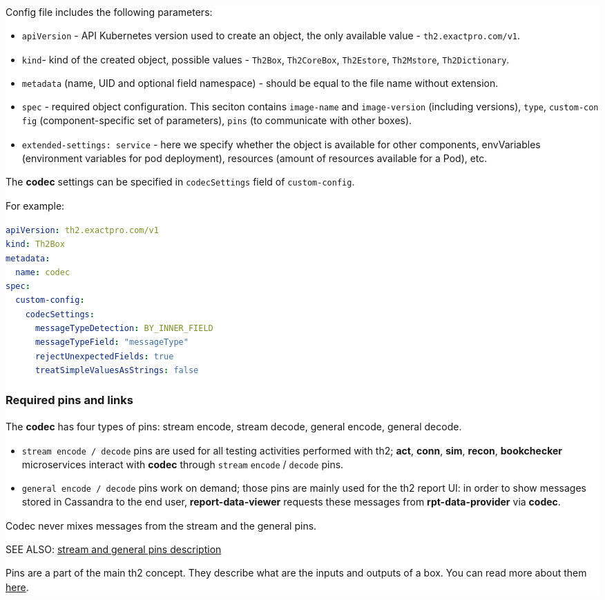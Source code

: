 Config file includes the following parameters:

- `apiVersion` - API Kubernetes version used to create an object, the only available value - `th2.exactpro.com/v1`.

- `kind`- kind of the created object, possible values - `Th2Box`, `Th2CoreBox`, `Th2Estore`, `Th2Mstore`, `Th2Dictionary`.

- `metadata` (name, UID and optional field namespace) - should be equal to the file name without extension.

- `spec` - required object configuration. This seciton contains `image-name` and `image-version` (including versions), `type`, `custom-config` (component-specific set of parameters), `pins` (to communicate with other boxes).

- `extended-settings: service` - here we specify whether the object is available for other components, envVariables (environment variables for pod deployment), resources (amount of resources available for a Pod), etc. 

The **codec** settings can be specified in `codecSettings` field of `custom-config`. 

For example:

```yaml
apiVersion: th2.exactpro.com/v1
kind: Th2Box
metadata:
  name: codec
spec:
  custom-config:
    codecSettings:
      messageTypeDetection: BY_INNER_FIELD
      messageTypeField: "messageType"
      rejectUnexpectedFields: true
      treatSimpleValuesAsStrings: false
```

### Required pins and links
The **codec** has four types of pins: stream encode, stream decode, general encode, general decode.

- `stream encode / decode` pins are used for all testing activities performed with th2; **act**, **conn**, **sim**, **recon**, **bookchecker** microservices interact with **codec** through `stream` `encode` / `decode` pins.

- `general encode / decode` pins work on demand; those pins are mainly used for the th2 report UI: in order to show messages stored in Cassandra to the end user, **report-data-viewer** requests these messages from **rpt-data-provider** via **codec**.

Codec never mixes messages from the stream and the general pins.

<notice info>

SEE ALSO: [stream and general pins description](/1-7/infrastructure/th2-infra-schema/pins#stream-and-general-codec-pins) 

</notice>

Pins are a part of the main th2 concept. 
They describe what are the inputs and outputs of a box. 
You can read more about them [here](../infrastructure/th2-infra-schema/pins).
